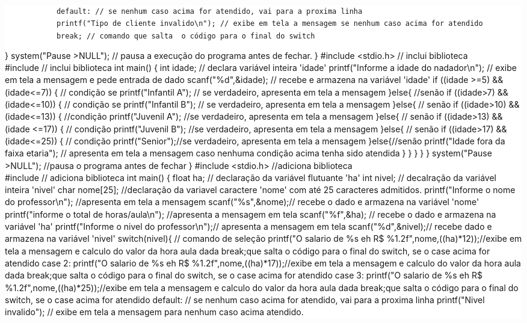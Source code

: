                 default: // se nenhum caso acima for atendido, vai para a proxima linha
                printf("Tipo de cliente invalido\n"); // exibe em tela a mensagem se nenhum caso acima for atendido
                break; // comando que salta  o código para o final do switch             
   }
	system("Pause >NULL"); // pausa a execução do programa antes de fechar.
}
#include <stdio.h> // inclui biblioteca   
#include <iostream> // inclui biblioteca
int main()
{
int idade; // declara variável inteira 'idade'
printf("Informe a idade do nadador\n"); // exibe em tela a mensagem e pede entrada de dado
scanf("%d",&idade); // recebe e armazena na variável 'idade'
           if ((idade >=5) && (idade<=7)) { // condição se
                printf("Infantil A"); // se verdadeiro, apresenta em tela a mensagem
           }else{ //senão
                if ((idade>7) && (idade<=10)) { // condição se
                     printf("Infantil B"); // se verdadeiro, apresenta em tela a mensagem
                }else{ // senão
                     if ((idade>10) && (idade<=13)) { //condição
                          printf("Juvenil A"); //se verdadeiro, apresenta em tela a mensagem
                     }else{ // senão
                          if ((idade>13) && (idade <=17)) { // condição
                               printf("Juvenil B"); //se verdadeiro, apresenta em tela a mensagem
                          }else{ // senão
                               if ((idade>17) && (idade<=25)) { // condição
                                    printf("Senior");//se verdadeiro, apresenta em tela a mensagem
                               }else{//senão
                                    printf("Idade fora da faixa etaria"); // apresenta em tela a mensagem caso nenhuma condição acima tenha sido atendida
                               }
                          }
                     }
                }
           }
system("Pause >NULL"); //pausa o programa antes de fechar
}
#include <stdio.h> //adiciona biblioteca  
#include <iostream> // adiciona biblioteca
int main()
{
	float ha; // declaração da variável flutuante 'ha'
	int nivel; // decalração da variável inteira 'nivel'
	char nome[25]; //declaração da variavel caractere 'nome' com até 25 caracteres admitidos.
	printf("Informe o nome do professor\n"); //apresenta em tela a mensagem
	scanf("%s",&nome);// recebe o dado e armazena na variável 'nome'
	printf("informe o total de horas/aula\n"); //apresenta a mensagem em tela
	scanf("%f",&ha); // recebe o dado e armazena na variável 'ha'
	printf("Informe o nivel do professor\n");// apresenta a mensagem em tela
	scanf("%d",&nivel);// recebe dado e armazena na variável 'nivel'
	switch(nivel){  // comando de seleção 
   		printf("O salario de %s eh R$ %1.2f",nome,((ha)*12));//exibe em tela a mensagem e calculo do valor da hora aula dada
   		break;que salta  o código para o final do switch, se o case acima for atendido 
   		case 2:
   		printf("O salario de %s eh R$ %1.2f",nome,((ha)*17));//exibe em tela a mensagem e calculo do valor da hora aula dada
   		break;que salta  o código para o final do switch, se o case acima for atendido 
   		case 3:
   		printf("O salario de %s eh R$ %1.2f",nome,((ha)*25));//exibe em tela a mensagem e calculo do valor da hora aula dada
   		break;que salta  o código para o final do switch, se o case acima for atendido 
  		default: // se nenhum caso acima for atendido, vai para a proxima linha
   		printf("Nivel invalido"); // exibe em tela a mensagem para nenhum caso acima atendido.